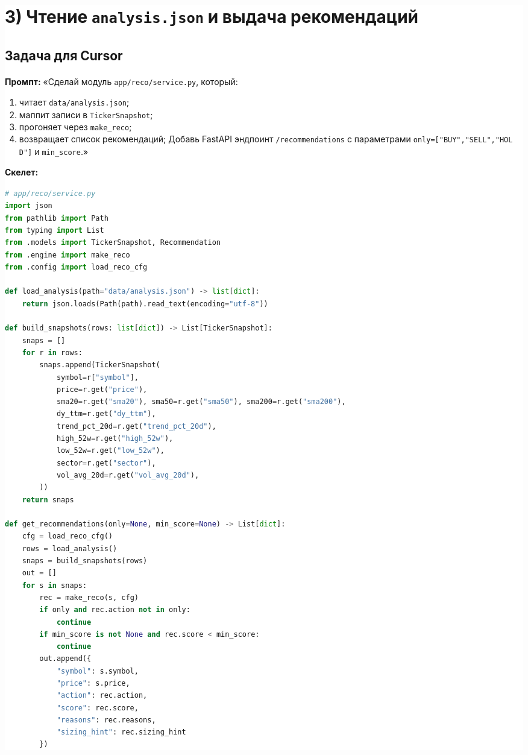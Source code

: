
# 3) Чтение `analysis.json` и выдача рекомендаций

## Задача для Cursor

**Промпт:**
«Сделай модуль `app/reco/service.py`, который:

1. читает `data/analysis.json`;
2. маппит записи в `TickerSnapshot`;
3. прогоняет через `make_reco`;
4. возвращает список рекомендаций;
   Добавь FastAPI эндпоинт `/recommendations` с параметрами `only=["BUY","SELL","HOLD"]` и `min_score`.»

**Скелет:**

```python
# app/reco/service.py
import json
from pathlib import Path
from typing import List
from .models import TickerSnapshot, Recommendation
from .engine import make_reco
from .config import load_reco_cfg

def load_analysis(path="data/analysis.json") -> list[dict]:
    return json.loads(Path(path).read_text(encoding="utf-8"))

def build_snapshots(rows: list[dict]) -> List[TickerSnapshot]:
    snaps = []
    for r in rows:
        snaps.append(TickerSnapshot(
            symbol=r["symbol"],
            price=r.get("price"),
            sma20=r.get("sma20"), sma50=r.get("sma50"), sma200=r.get("sma200"),
            dy_ttm=r.get("dy_ttm"),
            trend_pct_20d=r.get("trend_pct_20d"),
            high_52w=r.get("high_52w"),
            low_52w=r.get("low_52w"),
            sector=r.get("sector"),
            vol_avg_20d=r.get("vol_avg_20d"),
        ))
    return snaps

def get_recommendations(only=None, min_score=None) -> List[dict]:
    cfg = load_reco_cfg()
    rows = load_analysis()
    snaps = build_snapshots(rows)
    out = []
    for s in snaps:
        rec = make_reco(s, cfg)
        if only and rec.action not in only: 
            continue
        if min_score is not None and rec.score < min_score:
            continue
        out.append({
            "symbol": s.symbol,
            "price": s.price,
            "action": rec.action,
            "score": rec.score,
            "reasons": rec.reasons,
            "sizing_hint": rec.sizing_hint
        })
```